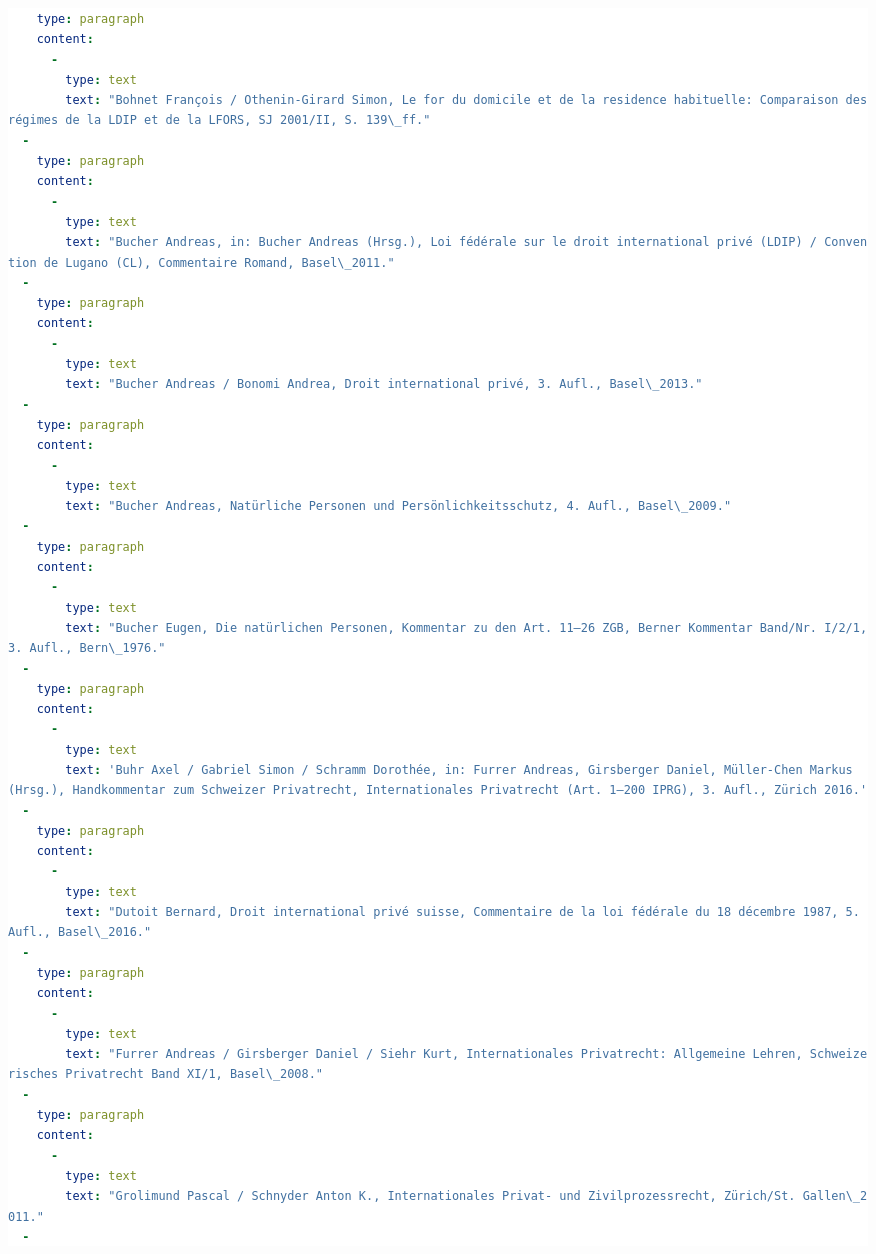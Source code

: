 ```yaml
    type: paragraph
    content:
      -
        type: text
        text: "Bohnet François / Othenin-Girard Simon, Le for du domicile et de la residence habituelle: Comparaison des régimes de la LDIP et de la LFORS, SJ 2001/II, S. 139\_ff."
  -
    type: paragraph
    content:
      -
        type: text
        text: "Bucher Andreas, in: Bucher Andreas (Hrsg.), Loi fédérale sur le droit international privé (LDIP) / Convention de Lugano (CL), Commentaire Romand, Basel\_2011."
  -
    type: paragraph
    content:
      -
        type: text
        text: "Bucher Andreas / Bonomi Andrea, Droit international privé, 3. Aufl., Basel\_2013."
  -
    type: paragraph
    content:
      -
        type: text
        text: "Bucher Andreas, Natürliche Personen und Persönlichkeitsschutz, 4. Aufl., Basel\_2009."
  -
    type: paragraph
    content:
      -
        type: text
        text: "Bucher Eugen, Die natürlichen Personen, Kommentar zu den Art. 11–26 ZGB, Berner Kommentar Band/Nr. I/2/1, 3. Aufl., Bern\_1976."
  -
    type: paragraph
    content:
      -
        type: text
        text: 'Buhr Axel / Gabriel Simon / Schramm Dorothée, in: Furrer Andreas, Girsberger Daniel, Müller-Chen Markus (Hrsg.), Handkommentar zum Schweizer Privatrecht, Internationales Privatrecht (Art. 1–200 IPRG), 3. Aufl., Zürich 2016.'
  -
    type: paragraph
    content:
      -
        type: text
        text: "Dutoit Bernard, Droit international privé suisse, Commentaire de la loi fédérale du 18 décembre 1987, 5. Aufl., Basel\_2016."
  -
    type: paragraph
    content:
      -
        type: text
        text: "Furrer Andreas / Girsberger Daniel / Siehr Kurt, Internationales Privatrecht: Allgemeine Lehren, Schweizerisches Privatrecht Band XI/1, Basel\_2008."
  -
    type: paragraph
    content:
      -
        type: text
        text: "Grolimund Pascal / Schnyder Anton K., Internationales Privat- und Zivilprozessrecht, Zürich/St. Gallen\_2011."
  -
```